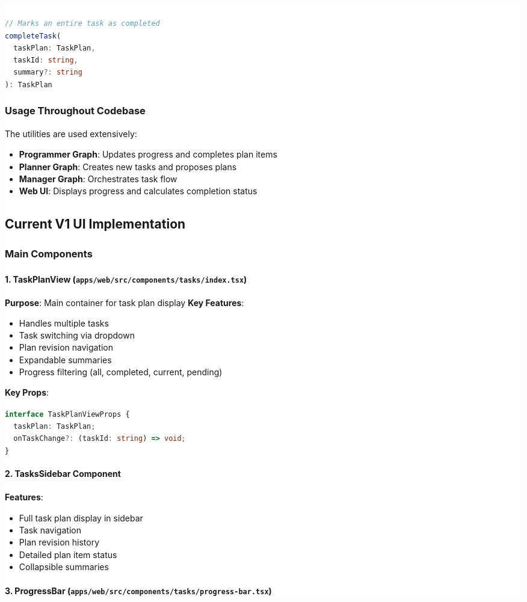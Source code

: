 ```typescript

// Marks an entire task as completed
completeTask(
  taskPlan: TaskPlan,
  taskId: string,
  summary?: string
): TaskPlan
```

### Usage Throughout Codebase

The utilities are used extensively:

- **Programmer Graph**: Updates progress and completes plan items
- **Planner Graph**: Creates new tasks and proposes plans
- **Manager Graph**: Orchestrates task flow
- **Web UI**: Displays progress and calculates completion status

## Current V1 UI Implementation

### Main Components

#### 1. TaskPlanView (`apps/web/src/components/tasks/index.tsx`)

**Purpose**: Main container for task plan display
**Key Features**:
- Handles multiple tasks
- Task switching via dropdown
- Plan revision navigation
- Expandable summaries
- Progress filtering (all, completed, current, pending)

**Key Props**:
```typescript
interface TaskPlanViewProps {
  taskPlan: TaskPlan;
  onTaskChange?: (taskId: string) => void;
}
```

#### 2. TasksSidebar Component

**Features**:
- Full task plan display in sidebar
- Task navigation
- Plan revision history
- Detailed plan item status
- Collapsible summaries

#### 3. ProgressBar (`apps/web/src/components/tasks/progress-bar.tsx`)
